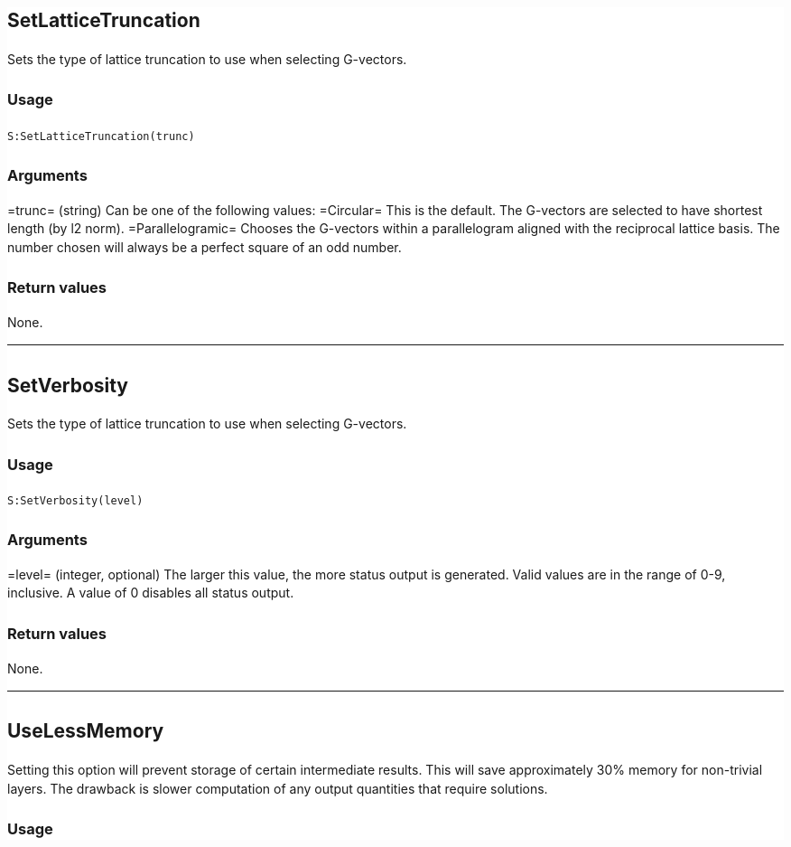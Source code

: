 ## <a name="S4_Simulation_SetLatticeTruncation" />SetLatticeTruncation

Sets the type of lattice truncation to use when selecting G-vectors.

### Usage

	S:SetLatticeTruncation(trunc)

### Arguments

=trunc=
	(string) Can be one of the following values:
	=Circular=
		This is the default. The G-vectors are selected to have shortest length (by l2 norm).
	=Parallelogramic=
		Chooses the G-vectors within a parallelogram aligned with the reciprocal lattice basis. The number chosen will always be a perfect square of an odd number.

### Return values

None.

---

## <a name="S4_Simulation_SetVerbosity" />SetVerbosity

Sets the type of lattice truncation to use when selecting G-vectors.

### Usage

	S:SetVerbosity(level)

### Arguments

=level=
	(integer, optional) The larger this value, the more status output is generated. Valid values are in the range of 0-9, inclusive. A value of 0 disables all status output.

### Return values

None.

---

## <a name="S4_Simulation_UseLessMemory" />UseLessMemory

Setting this option will prevent storage of certain intermediate results. This will save approximately 30% memory for non-trivial layers.
The drawback is slower computation of any output quantities that require solutions.

### Usage
